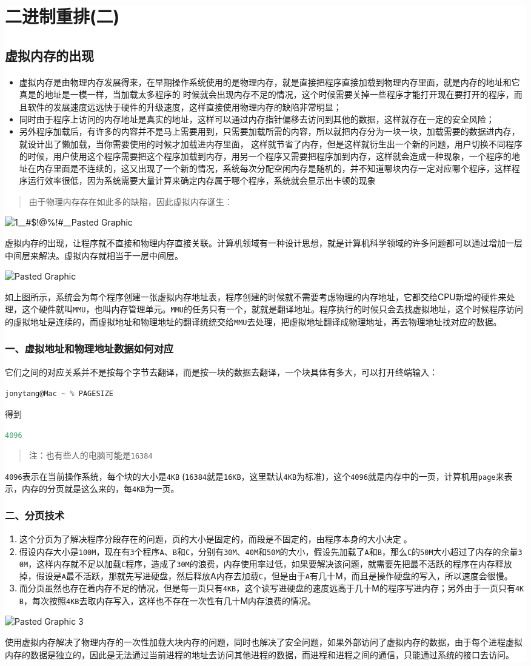 # 二进制重排(二)

## 虚拟内存的出现
- 虚拟内存是由物理内存发展得来，在早期操作系统使用的是物理内存，就是直接把程序直接加载到物理内存里面，就是内存的地址和它真是的地址是一模一样，当加载太多程序的 时候就会出现内存不足的情况，这个时候需要关掉一些程序才能打开现在要打开的程序，而且软件的发展速度远远快于硬件的升级速度，这样直接使用物理内存的缺陷非常明显；
- 同时由于程序上访问的内存地址是真实的地址，这样可以通过内存指针偏移去访问到其他的数据，这样就存在一定的安全风险；
- 另外程序加载后，有许多的内容并不是马上需要用到，只需要加载所需的内容，所以就把内存分为一块一块，加载需要的数据进内存，就设计出了懒加载，当你需要使用的时候才加载进内存里面， 这样就节省了内存，但是这样就衍生出一个新的问题，用户切换不同程序的时候，用户使用这个程序需要把这个程序加载到内存，用另一个程序又需要把程序加到内存，这样就会造成一种现象，一个程序的地址在内存里面是不连续的，这又出现了一个新的情况，系统每次分配空闲内存是随机的，并不知道哪块内存一定对应哪个程序，这样程序运行效率很低，因为系统需要大量计算来确定内存属于哪个程序，系统就会显示出卡顿的现象
>由于物理内存存在如此多的缺陷，因此虚拟内存诞生：
>
<img width="511" alt="1__#$!@%!#__Pasted Graphic" src="https://user-images.githubusercontent.com/126937296/223373027-58bd5eb5-90cf-46d2-ae97-2b53d929f27a.png">


虚拟内存的出现，让程序就不直接和物理内存直接关联。计算机领域有一种设计思想，就是计算机科学领域的许多问题都可以通过增加一层中间层来解决。虚拟内存就相当于一层中间层。

<img width="708" alt="Pasted Graphic" src="https://user-images.githubusercontent.com/126937296/223373072-71509f5c-99d5-4c18-89be-b53317392de0.png">

如上图所示，系统会为每个程序创建一张虚拟内存地址表，程序创建的时候就不需要考虑物理的内存地址，它都交给CPU新增的硬件来处理，这个硬件就叫`MMU`，也叫内存管理单元。`MMU`的任务只有一个，就就是翻译地址。程序执行的时候只会去找虚拟地址，这个时候程序访问的虚拟地址是连续的，而虚拟地址和物理地址的翻译统统交给`MMU`去处理，把虚拟地址翻译成物理地址，再去物理地址找对应的数据。

### 一、虚拟地址和物理地址数据如何对应

它们之间的对应关系并不是按每个字节去翻译，而是按一块的数据去翻译，一个块具体有多大，可以打开终端输入：
```js
jonytang@Mac ~ % PAGESIZE
```
得到

```js
4096
```
>注：也有些人的电脑可能是`16384`
>

`4096`表示在当前操作系统，每个块的大小是`4KB` (`16384`就是`16KB`，这里默认`4KB`为标准)，这个`4096`就是内存中的一页，计算机用`page`来表示，内存的分页就是这么来的，每`4KB`为一页。

### 二、分页技术

1. 这个分页为了解决程序分段存在的问题，页的大小是固定的，而段是不固定的，由程序本身的大小决定 。
2. 假设内存大小是`100M`，现在有`3`个程序`A`、`B`和`C`，分别有`30M`、`40M`和`50M`的大小，假设先加载了`A`和`B`，那么`C`的`50M`大小超过了内存的余量`30M`，这样内存就不足以加载`C`程序，造成了`30M`的浪费，内存使用率过低，如果要解决该问题，就需要先把最不活跃的程序在内存释放掉，假设是`A`最不活跃，那就先写进硬盘，然后释放A内存去加载`C`，但是由于`A`有几十M，而且是操作硬盘的写入，所以速度会很慢。
3. 而分页虽然也存在着内存不足的情况，但是每一页只有`4KB`，这个读写进硬盘的速度远高于几十M的程序写进内存；另外由于一页只有`4KB`，每次按照`4KB`去取内存写入，这样也不存在一次性有几十M内存浪费的情况。

<img width="399" alt="Pasted Graphic 3" src="https://user-images.githubusercontent.com/126937296/223373179-876e5251-013f-4a2f-a2c0-2d31c89a1b36.png">


使用虚拟内存解决了物理内存的一次性加载大块内存的问题，同时也解决了安全问题，如果外部访问了虚拟内存的数据，由于每个进程虚拟内存的数据是独立的，因此是无法通过当前进程的地址去访问其他进程的数据，而进程和进程之间的通信，只能通过系统的接口去访问。
